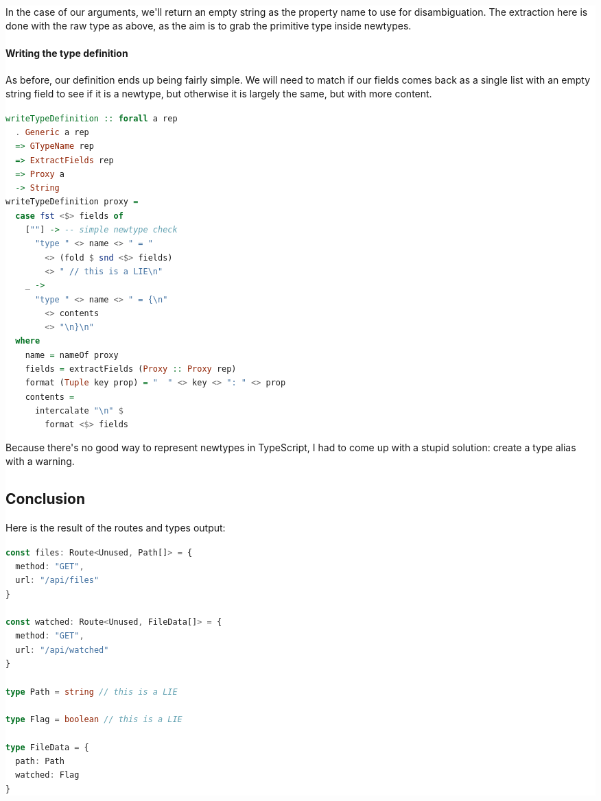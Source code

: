 In the case of our arguments, we'll return an empty string as the property name to use for disambiguation. The extraction here is done with the raw type as above, as the aim is to grab the primitive type inside newtypes.

#### Writing the type definition

As before, our definition ends up being fairly simple. We will need to match if our fields comes back as a single list with an empty string field to see if it is a newtype, but otherwise it is largely the same, but with more content.

```hs
writeTypeDefinition :: forall a rep
  . Generic a rep
  => GTypeName rep
  => ExtractFields rep
  => Proxy a
  -> String
writeTypeDefinition proxy =
  case fst <$> fields of
    [""] -> -- simple newtype check
      "type " <> name <> " = "
        <> (fold $ snd <$> fields)
        <> " // this is a LIE\n"
    _ ->
      "type " <> name <> " = {\n"
        <> contents
        <> "\n}\n"
  where
    name = nameOf proxy
    fields = extractFields (Proxy :: Proxy rep)
    format (Tuple key prop) = "  " <> key <> ": " <> prop
    contents =
      intercalate "\n" $
        format <$> fields
```

Because there's no good way to represent newtypes in TypeScript, I had to come up with a stupid solution: create a type alias with a warning.

## Conclusion

Here is the result of the routes and types output:

```ts
const files: Route<Unused, Path[]> = {
  method: "GET",
  url: "/api/files"
}

const watched: Route<Unused, FileData[]> = {
  method: "GET",
  url: "/api/watched"
}

type Path = string // this is a LIE

type Flag = boolean // this is a LIE

type FileData = {
  path: Path
  watched: Flag
}
```
